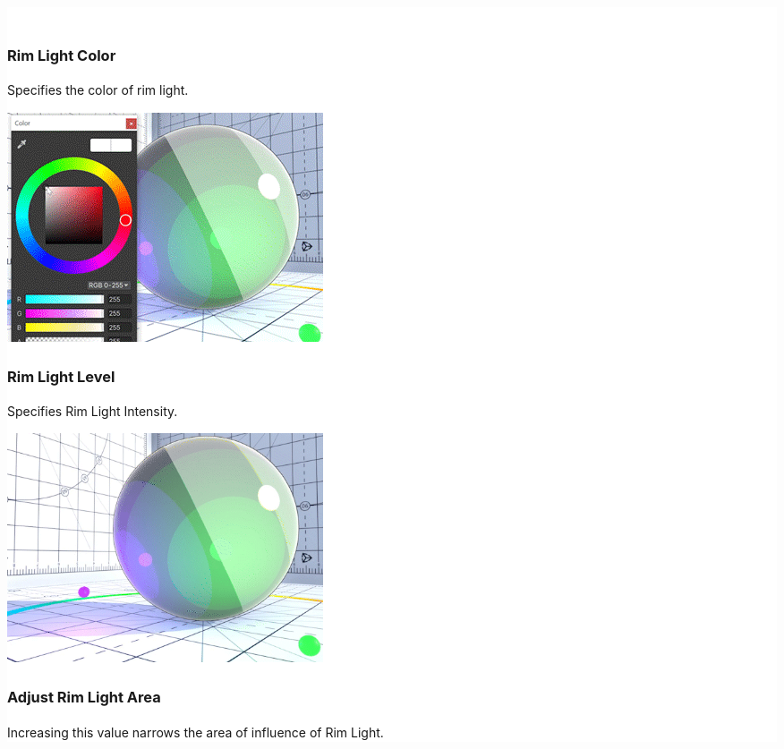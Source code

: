  
<br>

### Rim Light Color
Specifies the color of rim light.

<img src="images/RimLightColor.gif" height="256">
<br>

### Rim Light Level
Specifies Rim Light Intensity.

<img src="images/RimLightLevel.gif" height="256">
<br>

### Adjust Rim Light Area
Increasing this value narrows the area of influence of Rim Light.
